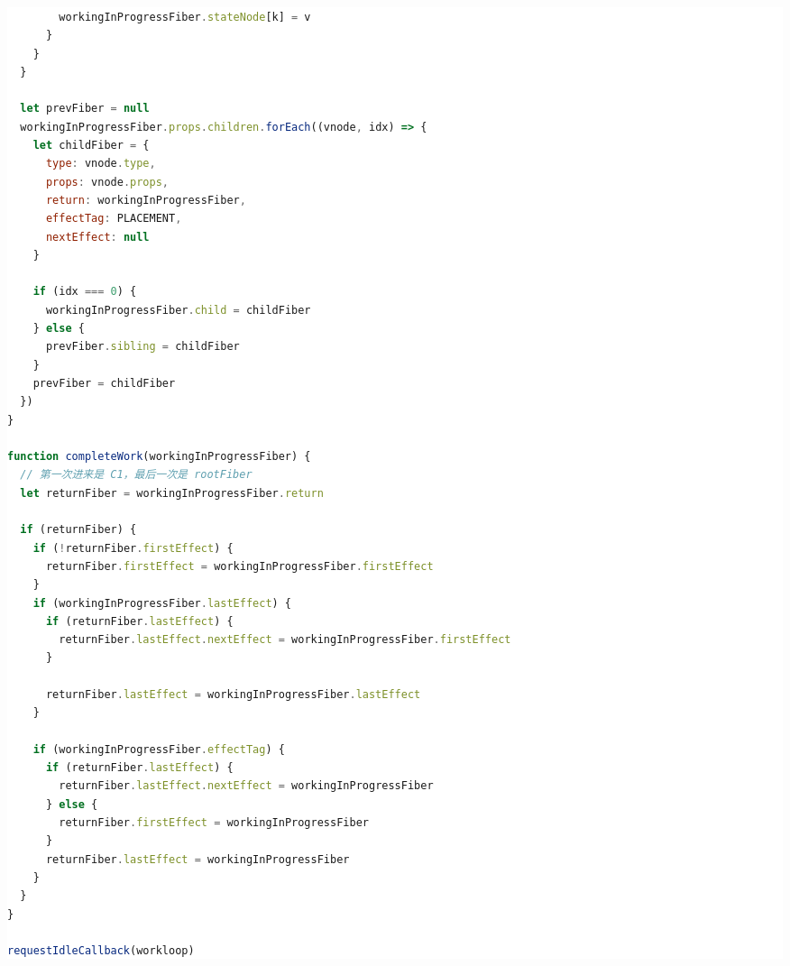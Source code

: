 ```js
        workingInProgressFiber.stateNode[k] = v
      }
    }
  }

  let prevFiber = null
  workingInProgressFiber.props.children.forEach((vnode, idx) => {
    let childFiber = {
      type: vnode.type,
      props: vnode.props,
      return: workingInProgressFiber,
      effectTag: PLACEMENT,
      nextEffect: null
    }

    if (idx === 0) {
      workingInProgressFiber.child = childFiber
    } else {
      prevFiber.sibling = childFiber
    }
    prevFiber = childFiber
  })
}

function completeWork(workingInProgressFiber) {
  // 第一次进来是 C1，最后一次是 rootFiber
  let returnFiber = workingInProgressFiber.return

  if (returnFiber) {
    if (!returnFiber.firstEffect) {
      returnFiber.firstEffect = workingInProgressFiber.firstEffect
    }
    if (workingInProgressFiber.lastEffect) {
      if (returnFiber.lastEffect) {
        returnFiber.lastEffect.nextEffect = workingInProgressFiber.firstEffect
      }

      returnFiber.lastEffect = workingInProgressFiber.lastEffect
    }

    if (workingInProgressFiber.effectTag) {
      if (returnFiber.lastEffect) {
        returnFiber.lastEffect.nextEffect = workingInProgressFiber
      } else {
        returnFiber.firstEffect = workingInProgressFiber
      }
      returnFiber.lastEffect = workingInProgressFiber
    }
  }
}

requestIdleCallback(workloop)
```

